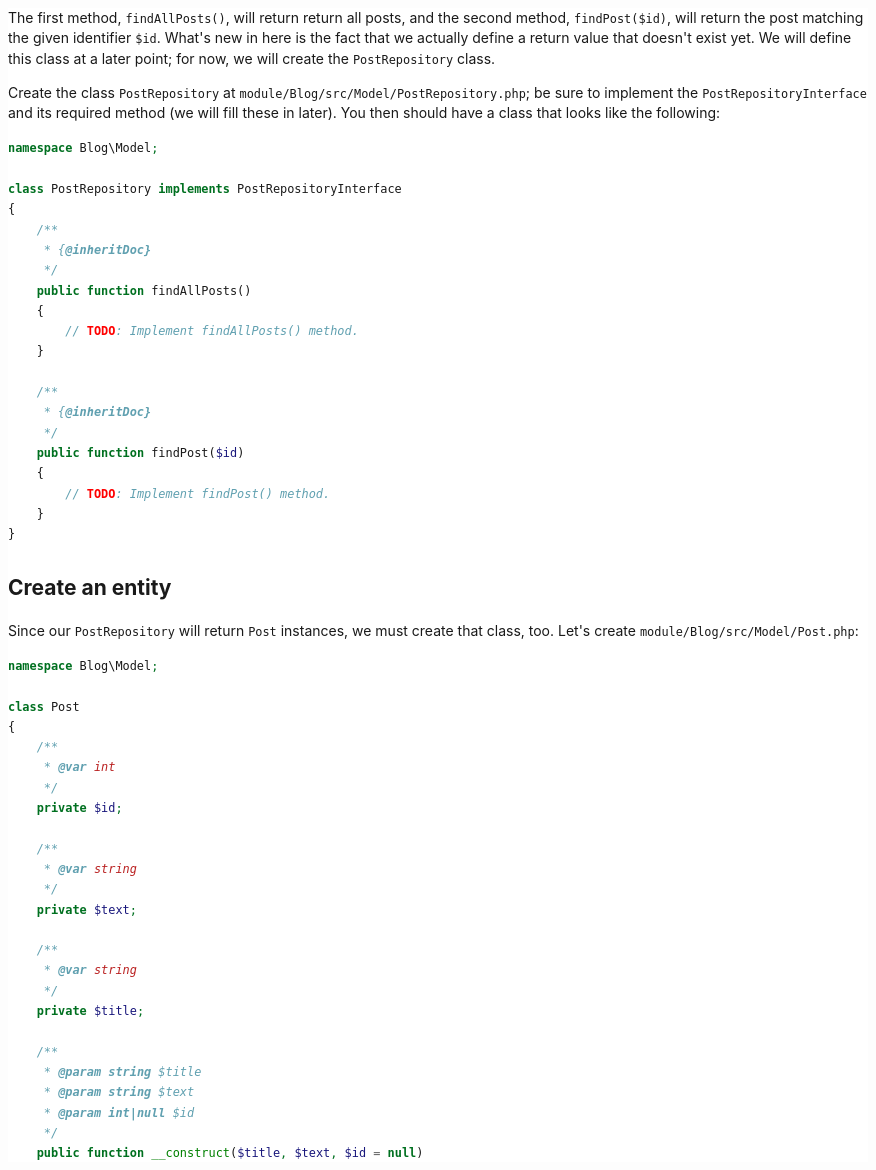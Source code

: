 The first method, `findAllPosts()`, will return return all posts, and the second
method, `findPost($id)`, will return the post matching the given identifier
`$id`. What's new in here is the fact that we actually define a return value
that doesn't exist yet. We will define this class at a later point; for now, we
will create the `PostRepository` class.

Create the class `PostRepository` at `module/Blog/src/Model/PostRepository.php`;
be sure to implement the `PostRepositoryInterface` and its required method (we
will fill these in later). You then should have a class that looks like the
following:

```php
namespace Blog\Model;

class PostRepository implements PostRepositoryInterface
{
    /**
     * {@inheritDoc}
     */
    public function findAllPosts()
    {
        // TODO: Implement findAllPosts() method.
    }

    /**
     * {@inheritDoc}
     */
    public function findPost($id)
    {
        // TODO: Implement findPost() method.
    }
}
```

## Create an entity

Since our `PostRepository` will return `Post` instances, we must create that
class, too. Let's create `module/Blog/src/Model/Post.php`:

```php
namespace Blog\Model;

class Post
{
    /**
     * @var int
     */
    private $id;

    /**
     * @var string
     */
    private $text;

    /**
     * @var string
     */
    private $title;

    /**
     * @param string $title
     * @param string $text
     * @param int|null $id
     */
    public function __construct($title, $text, $id = null)
```